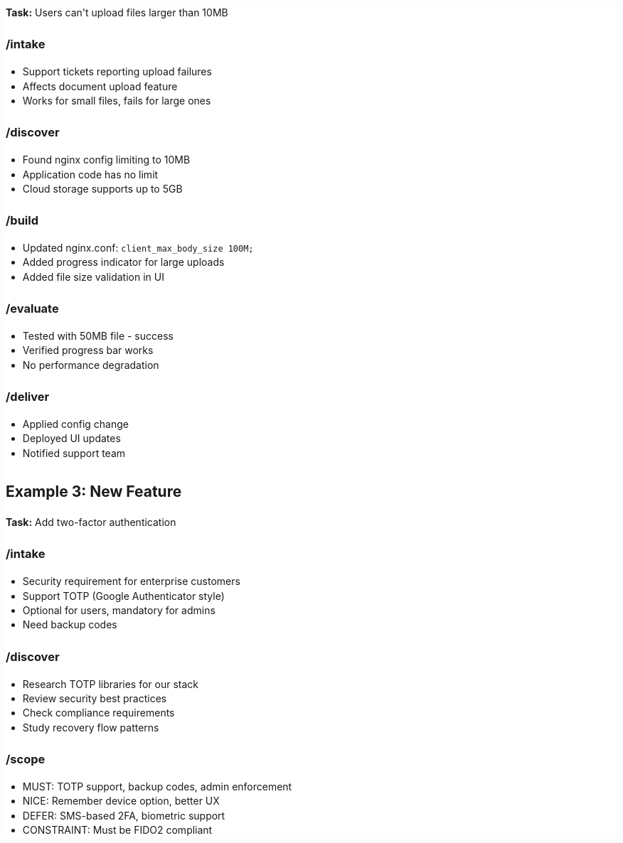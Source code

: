 **Task:** Users can't upload files larger than 10MB

### /intake
- Support tickets reporting upload failures
- Affects document upload feature
- Works for small files, fails for large ones

### /discover
- Found nginx config limiting to 10MB
- Application code has no limit
- Cloud storage supports up to 5GB

### /build
- Updated nginx.conf: `client_max_body_size 100M;`
- Added progress indicator for large uploads
- Added file size validation in UI

### /evaluate
- Tested with 50MB file - success
- Verified progress bar works
- No performance degradation

### /deliver
- Applied config change
- Deployed UI updates
- Notified support team

## Example 3: New Feature

**Task:** Add two-factor authentication

### /intake
- Security requirement for enterprise customers
- Support TOTP (Google Authenticator style)
- Optional for users, mandatory for admins
- Need backup codes

### /discover
- Research TOTP libraries for our stack
- Review security best practices
- Check compliance requirements
- Study recovery flow patterns

### /scope
- MUST: TOTP support, backup codes, admin enforcement
- NICE: Remember device option, better UX
- DEFER: SMS-based 2FA, biometric support
- CONSTRAINT: Must be FIDO2 compliant

